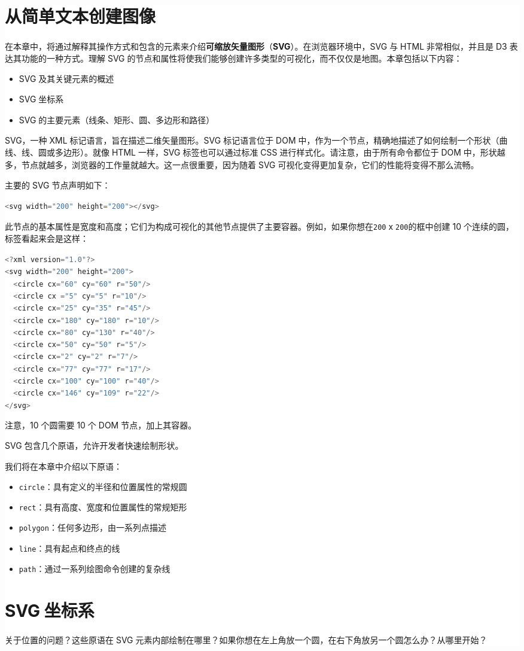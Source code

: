 # 从简单文本创建图像

在本章中，将通过解释其操作方式和包含的元素来介绍**可缩放矢量图形**（**SVG**）。在浏览器环境中，SVG 与 HTML 非常相似，并且是 D3 表达其功能的一种方式。理解 SVG 的节点和属性将使我们能够创建许多类型的可视化，而不仅仅是地图。本章包括以下内容：

+   SVG 及其关键元素的概述

+   SVG 坐标系

+   SVG 的主要元素（线条、矩形、圆、多边形和路径）

SVG，一种 XML 标记语言，旨在描述二维矢量图形。SVG 标记语言位于 DOM 中，作为一个节点，精确地描述了如何绘制一个形状（曲线、线、圆或多边形）。就像 HTML 一样，SVG 标签也可以通过标准 CSS 进行样式化。请注意，由于所有命令都位于 DOM 中，形状越多，节点就越多，浏览器的工作量就越大。这一点很重要，因为随着 SVG 可视化变得更加复杂，它们的性能将变得不那么流畅。

主要的 SVG 节点声明如下：

```js
<svg width="200" height="200"></svg> 
```

此节点的基本属性是宽度和高度；它们为构成可视化的其他节点提供了主要容器。例如，如果你想在`200` x `200`的框中创建 10 个连续的圆，标签看起来会是这样：

```js
<?xml version="1.0"?> 
<svg width="200" height="200"> 
  <circle cx="60" cy="60" r="50"/> 
  <circle cx ="5" cy="5" r="10"/> 
  <circle cx="25" cy="35" r="45"/> 
  <circle cx="180" cy="180" r="10"/> 
  <circle cx="80" cy="130" r="40"/> 
  <circle cx="50" cy="50" r="5"/> 
  <circle cx="2" cy="2" r="7"/> 
  <circle cx="77" cy="77" r="17"/> 
  <circle cx="100" cy="100" r="40"/> 
  <circle cx="146" cy="109" r="22"/> 
</svg> 
```

注意，10 个圆需要 10 个 DOM 节点，加上其容器。

SVG 包含几个原语，允许开发者快速绘制形状。

我们将在本章中介绍以下原语：

+   `circle`：具有定义的半径和位置属性的常规圆

+   `rect`：具有高度、宽度和位置属性的常规矩形

+   `polygon`：任何多边形，由一系列点描述

+   `line`：具有起点和终点的线

+   `path`：通过一系列绘图命令创建的复杂线

# SVG 坐标系

关于位置的问题？这些原语在 SVG 元素内部绘制在哪里？如果你想在左上角放一个圆，在右下角放另一个圆怎么办？从哪里开始？
